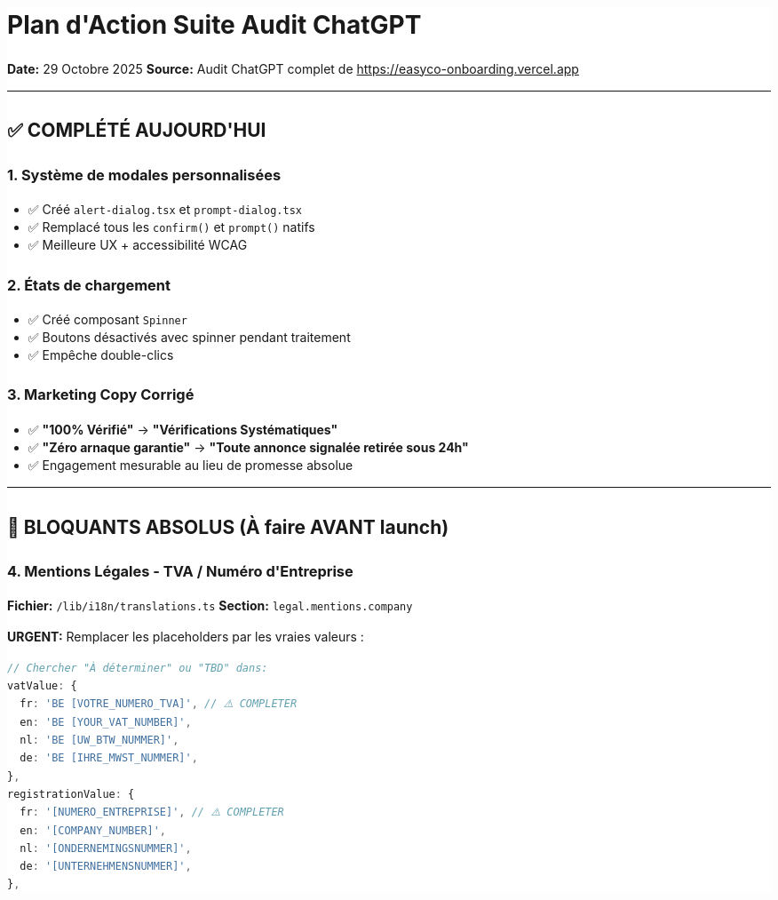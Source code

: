 # Plan d'Action Suite Audit ChatGPT
**Date:** 29 Octobre 2025
**Source:** Audit ChatGPT complet de https://easyco-onboarding.vercel.app

---

## ✅ COMPLÉTÉ AUJOURD'HUI

### 1. Système de modales personnalisées
- ✅ Créé `alert-dialog.tsx` et `prompt-dialog.tsx`
- ✅ Remplacé tous les `confirm()` et `prompt()` natifs
- ✅ Meilleure UX + accessibilité WCAG

### 2. États de chargement
- ✅ Créé composant `Spinner`
- ✅ Boutons désactivés avec spinner pendant traitement
- ✅ Empêche double-clics

### 3. Marketing Copy Corrigé
- ✅ **"100% Vérifié"** → **"Vérifications Systématiques"**
- ✅ **"Zéro arnaque garantie"** → **"Toute annonce signalée retirée sous 24h"**
- ✅ Engagement mesurable au lieu de promesse absolue

---

## 🔴 BLOQUANTS ABSOLUS (À faire AVANT launch)

### 4. Mentions Légales - TVA / Numéro d'Entreprise
**Fichier:** `/lib/i18n/translations.ts`
**Section:** `legal.mentions.company`

**URGENT:** Remplacer les placeholders par les vraies valeurs :

```typescript
// Chercher "À déterminer" ou "TBD" dans:
vatValue: {
  fr: 'BE [VOTRE_NUMERO_TVA]', // ⚠️ COMPLETER
  en: 'BE [YOUR_VAT_NUMBER]',
  nl: 'BE [UW_BTW_NUMMER]',
  de: 'BE [IHRE_MWST_NUMMER]',
},
registrationValue: {
  fr: '[NUMERO_ENTREPRISE]', // ⚠️ COMPLETER
  en: '[COMPANY_NUMBER]',
  nl: '[ONDERNEMINGSNUMMER]',
  de: '[UNTERNEHMENSNUMMER]',
},
```

